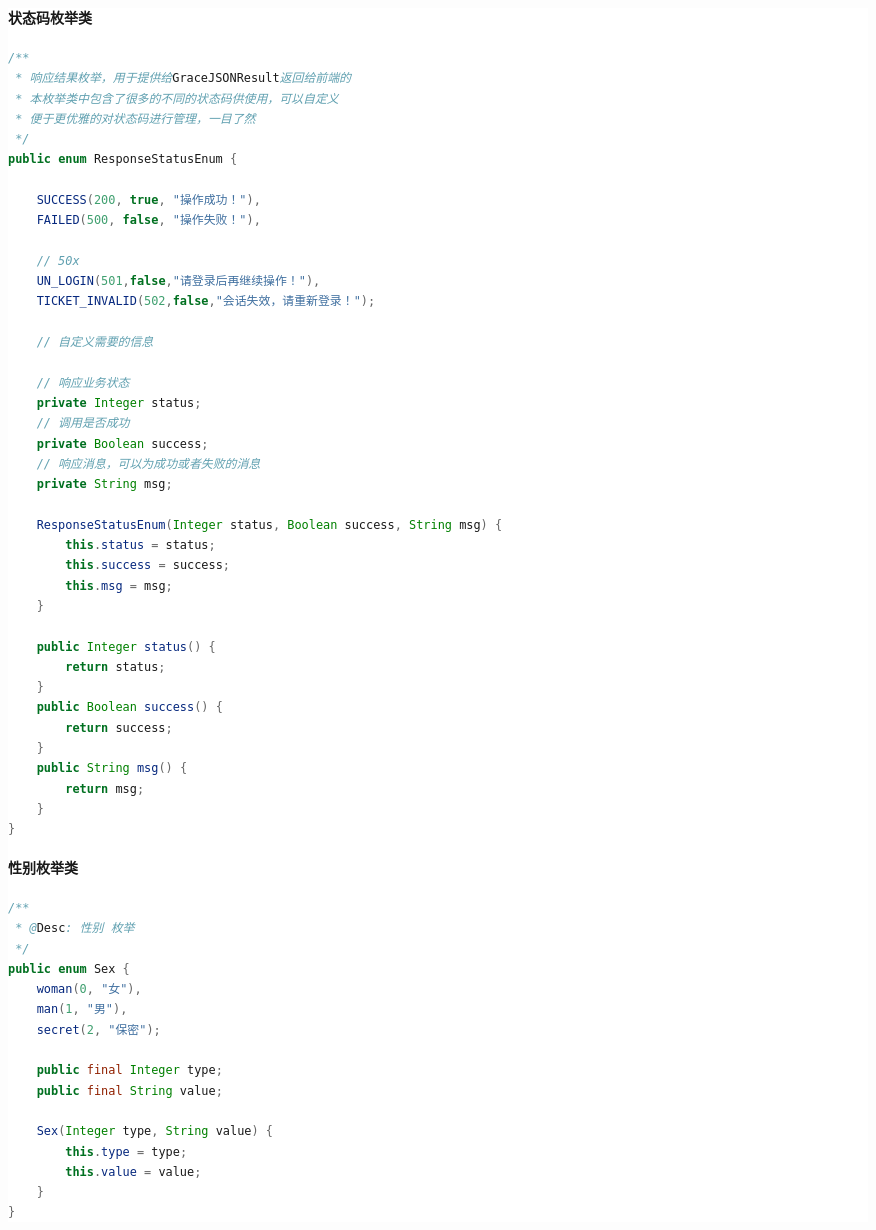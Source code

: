 
#### 状态码枚举类

```java
/**
 * 响应结果枚举，用于提供给GraceJSONResult返回给前端的
 * 本枚举类中包含了很多的不同的状态码供使用，可以自定义
 * 便于更优雅的对状态码进行管理，一目了然
 */
public enum ResponseStatusEnum {

    SUCCESS(200, true, "操作成功！"),
    FAILED(500, false, "操作失败！"),

    // 50x
    UN_LOGIN(501,false,"请登录后再继续操作！"),
    TICKET_INVALID(502,false,"会话失效，请重新登录！");

    // 自定义需要的信息

    // 响应业务状态
    private Integer status;
    // 调用是否成功
    private Boolean success;
    // 响应消息，可以为成功或者失败的消息
    private String msg;

    ResponseStatusEnum(Integer status, Boolean success, String msg) {
        this.status = status;
        this.success = success;
        this.msg = msg;
    }

    public Integer status() {
        return status;
    }
    public Boolean success() {
        return success;
    }
    public String msg() {
        return msg;
    }
}
```



#### 性别枚举类

```java
/**
 * @Desc: 性别 枚举
 */
public enum Sex {
    woman(0, "女"),
    man(1, "男"),
    secret(2, "保密");

    public final Integer type;
    public final String value;

    Sex(Integer type, String value) {
        this.type = type;
        this.value = value;
    }
}
```